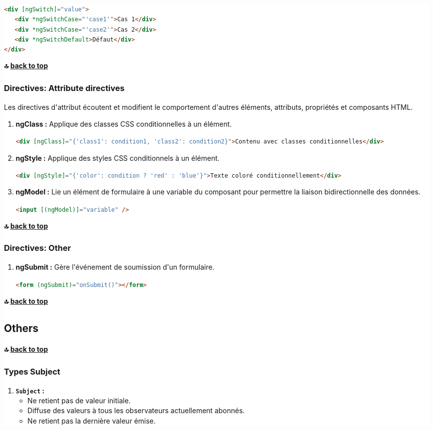    ```html
   <div [ngSwitch]="value">
      <div *ngSwitchCase="'case1'">Cas 1</div>
      <div *ngSwitchCase="'case2'">Cas 2</div>
      <div *ngSwitchDefault>Défaut</div>
   </div>
   ```

**🔝 [back to top](#note-angular-17)**

### Directives: Attribute directives

Les directives d'attribut écoutent et modifient le comportement d'autres éléments, attributs, propriétés et composants HTML.

1. **ngClass :** Applique des classes CSS conditionnelles à un élément.

   ```html
   <div [ngClass]="{'class1': condition1, 'class2': condition2}">Contenu avec classes conditionnelles</div>
   ```

2. **ngStyle :** Applique des styles CSS conditionnels à un élément.

   ```html
   <div [ngStyle]="{'color': condition ? 'red' : 'blue'}">Texte coloré conditionnellement</div>
   ```

3. **ngModel :** Lie un élément de formulaire à une variable du composant pour permettre la liaison bidirectionnelle des données.

   ```html
   <input [(ngModel)]="variable" />
   ```

**🔝 [back to top](#note-angular-17)**

### Directives: Other

1. **ngSubmit :** Gère l'événement de soumission d'un formulaire.

   ```html
   <form (ngSubmit)="onSubmit()"></form>
   ```

**🔝 [back to top](#note-angular-17)**

## Others

**🔝 [back to top](#note-angular-17)**

### Types Subject

1. **`Subject` :**
   - Ne retient pas de valeur initiale.
   - Diffuse des valeurs à tous les observateurs actuellement abonnés.
   - Ne retient pas la dernière valeur émise.
